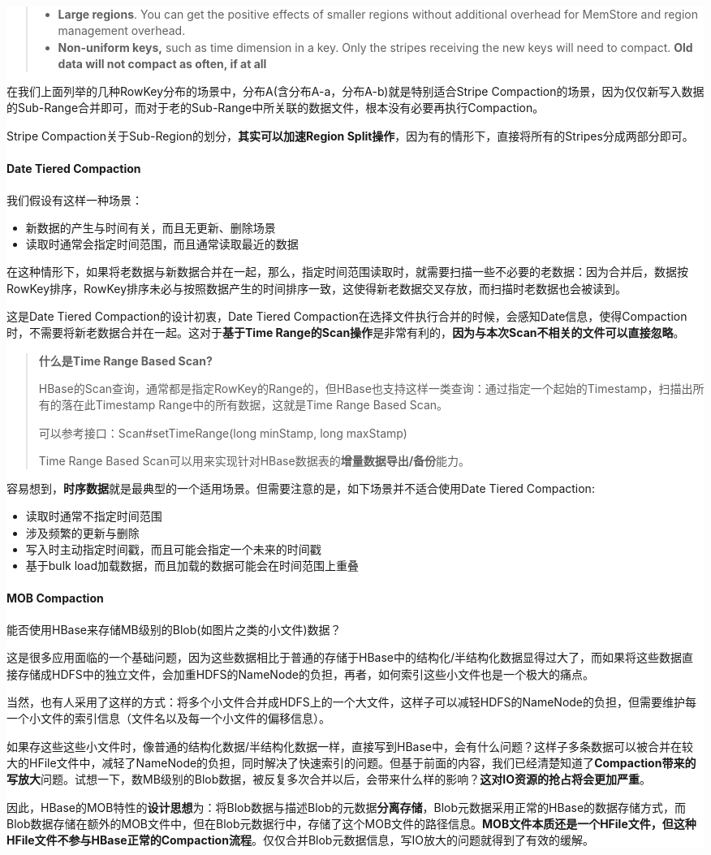 > - **Large regions**. You can get the positive effects of smaller regions without additional overhead for MemStore and region management overhead. 
> - **Non-uniform keys,** such as time dimension in a key. Only the stripes receiving the new keys will need to compact. **Old data will not compact as often, if at all** 



在我们上面列举的几种RowKey分布的场景中，分布A(含分布A-a，分布A-b)就是特别适合Stripe Compaction的场景，因为仅仅新写入数据的Sub-Range合并即可，而对于老的Sub-Range中所关联的数据文件，根本没有必要再执行Compaction。 

Stripe Compaction关于Sub-Region的划分，**其实可以加速Region Split操作**，因为有的情形下，直接将所有的Stripes分成两部分即可。 

#### Date Tiered Compaction

我们假设有这样一种场景： 

- 新数据的产生与时间有关，而且无更新、删除场景
- 读取时通常会指定时间范围，而且通常读取最近的数据

在这种情形下，如果将老数据与新数据合并在一起，那么，指定时间范围读取时，就需要扫描一些不必要的老数据：因为合并后，数据按RowKey排序，RowKey排序未必与按照数据产生的时间排序一致，这使得新老数据交叉存放，而扫描时老数据也会被读到。 

这是Date Tiered Compaction的设计初衷，Date Tiered Compaction在选择文件执行合并的时候，会感知Date信息，使得Compaction时，不需要将新老数据合并在一起。这对于**基于Time Range的Scan操作**是非常有利的，**因为与本次Scan不相关的文件可以直接忽略**。 



> **什么是Time Range Based Scan?** 
>
> HBase的Scan查询，通常都是指定RowKey的Range的，但HBase也支持这样一类查询：通过指定一个起始的Timestamp，扫描出所有的落在此Timestamp Range中的所有数据，这就是Time Range Based Scan。 
>
> 可以参考接口：Scan#setTimeRange(long minStamp, long maxStamp) 
>
> Time Range Based Scan可以用来实现针对HBase数据表的**增量数据导出/备份**能力。 



容易想到，**时序数据**就是最典型的一个适用场景。但需要注意的是，如下场景并不适合使用Date Tiered Compaction: 

- 读取时通常不指定时间范围
- 涉及频繁的更新与删除
- 写入时主动指定时间戳，而且可能会指定一个未来的时间戳
- 基于bulk load加载数据，而且加载的数据可能会在时间范围上重叠

#### MOB Compaction

能否使用HBase来存储MB级别的Blob(如图片之类的小文件)数据？ 

这是很多应用面临的一个基础问题，因为这些数据相比于普通的存储于HBase中的结构化/半结构化数据显得过大了，而如果将这些数据直接存储成HDFS中的独立文件，会加重HDFS的NameNode的负担，再者，如何索引这些小文件也是一个极大的痛点。 

当然，也有人采用了这样的方式：将多个小文件合并成HDFS上的一个大文件，这样子可以减轻HDFS的NameNode的负担，但需要维护每一个小文件的索引信息（文件名以及每一个小文件的偏移信息）。 

如果存这些这些小文件时，像普通的结构化数据/半结构化数据一样，直接写到HBase中，会有什么问题？这样子多条数据可以被合并在较大的HFile文件中，减轻了NameNode的负担，同时解决了快速索引的问题。但基于前面的内容，我们已经清楚知道了**Compaction带来的写放大**问题。试想一下，数MB级别的Blob数据，被反复多次合并以后，会带来什么样的影响？**这对IO资源的抢占将会更加严重**。 

因此，HBase的MOB特性的**设计思想**为：将Blob数据与描述Blob的元数据**分离存储**，Blob元数据采用正常的HBase的数据存储方式，而Blob数据存储在额外的MOB文件中，但在Blob元数据行中，存储了这个MOB文件的路径信息。**MOB文件本质还是一个HFile文件，但这种HFile文件不参与HBase正常的Compaction流程**。仅仅合并Blob元数据信息，写IO放大的问题就得到了有效的缓解。 
